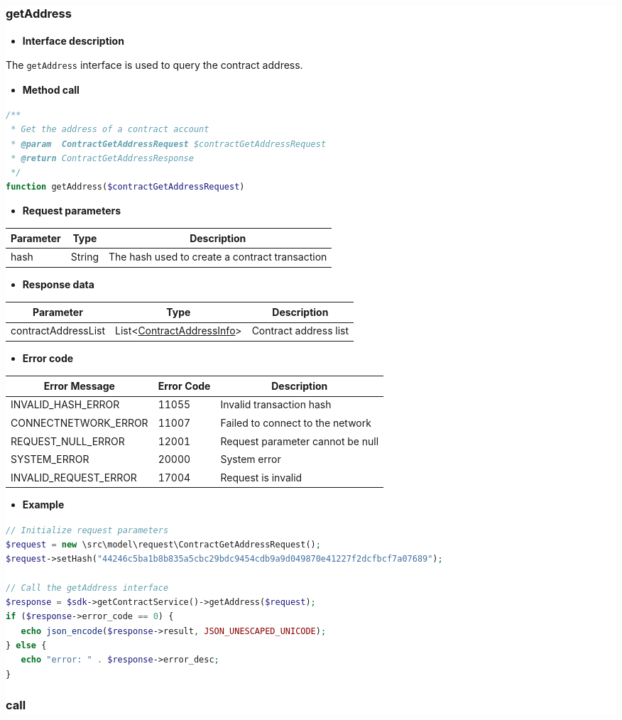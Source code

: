 ### getAddress

- **Interface description**

The `getAddress` interface is used to query the contract address.

- **Method call**

```php
/**
 * Get the address of a contract account
 * @param  ContractGetAddressRequest $contractGetAddressRequest
 * @return ContractGetAddressResponse
 */
function getAddress($contractGetAddressRequest)
```

- **Request parameters**

Parameter      |     Type     |        Description       
----------- | ------------ | ---------------- 
hash     |   String     |  The hash used to create a contract transaction   

- **Response data**

Parameter      |     Type     |        Description       
----------- | ------------ | ---------------- 
contractAddressList|List<[ContractAddressInfo](#contractaddressinfo)>|Contract address list

- **Error code**

Error Message      |     Error Code     |        Description   
-----------  | ----------- | -------- 
INVALID_HASH_ERROR|11055|Invalid transaction hash
CONNECTNETWORK_ERROR|11007|Failed to connect to the network
REQUEST_NULL_ERROR|12001|Request parameter cannot be null
SYSTEM_ERROR|20000|System error
INVALID_REQUEST_ERROR|17004|Request is invalid

- **Example**

```php
// Initialize request parameters
$request = new \src\model\request\ContractGetAddressRequest();
$request->setHash("44246c5ba1b8b835a5cbc29bdc9454cdb9a9d049870e41227f2dcfbcf7a07689");

// Call the getAddress interface
$response = $sdk->getContractService()->getAddress($request);
if ($response->error_code == 0) {
   echo json_encode($response->result, JSON_UNESCAPED_UNICODE);
} else {
   echo "error: " . $response->error_desc;
}
```

### call 
